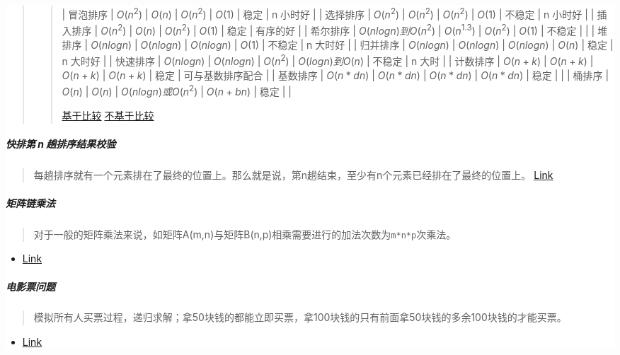 > > | 冒泡排序 |     $O(n^2)$      |    $O(n)$    |     $O(n^2)$      |     $O(1)$     |  稳定  |  n 小时好   |
> > | 选择排序 |     $O(n^2)$      |   $O(n^2)$   |     $O(n^2)$      |     $O(1)$     | 不稳定  |  n 小时好   |
> > | 插入排序 |     $O(n^2)$      |    $O(n)$    |     $O(n^2)$      |     $O(1)$     |  稳定  |   有序的好   |
> > | 希尔排序 | $O(nlogn)到O(n^2)$ | $O(n^{1.3})$ |     $O(n^2)$      |     $O(1)$     | 不稳定  |          |
> > | 堆排序  |    $O(nlogn)$     |  $O(nlogn)$  |    $O(nlogn)$     |     $O(1)$     | 不稳定  |  n 大时好   |
> > | 归并排序 |    $O(nlogn)$     |  $O(nlogn)$  |    $O(nlogn)$     |     $O(n)$     |  稳定  |  n 大时好   |
> > | 快速排序 |    $O(nlogn)$     |  $O(nlogn)$  |     $O(n^2)$      | $O(logn)到O(n)$ | 不稳定  |   n 大时   |
> > | 计数排序 |    $O(n + k)$     |  $O(n + k)$  |    $O(n + k)$     |   $O(n + k)$   |  稳定  | 可与基数排序配合 |
> > | 基数排序 |    $O(n * dn)$    | $O(n * dn)$  |    $O(n * dn)$    |  $O(n * dn)$   |  稳定  |          |
> > | 桶排序  |      $O(n)$       |    $O(n)$    | $O(nlogn)或O(n^2)$ |  $O(n + bn)$   |  稳定  |          |
> >
> >  [基于比较](http://www.cnblogs.com/eniac12/p/5329396.html) [不基于比较](http://www.cnblogs.com/eniac12/p/5332117.html)

##### 快排第 n 趟排序结果校验

> 每趟排序就有一个元素排在了最终的位置上。那么就是说，第n趟结束，至少有n个元素已经排在了最终的位置上。 [Link](https://blog.csdn.net/u011240016/article/details/53149645)

##### 矩阵链乘法

> 对于一般的矩阵乘法来说，如矩阵A(m,n)与矩阵B(n,p)相乘需要进行的加法次数为`m*n*p`次乘法。 

- [Link](https://blog.csdn.net/luoshixian099/article/details/46344175)

##### 电影票问题

> 模拟所有人买票过程，递归求解；拿50块钱的都能立即买票，拿100块钱的只有前面拿50块钱的多余100块钱的才能买票。

- [Link](http://samuschen.iteye.com/blog/1158748)